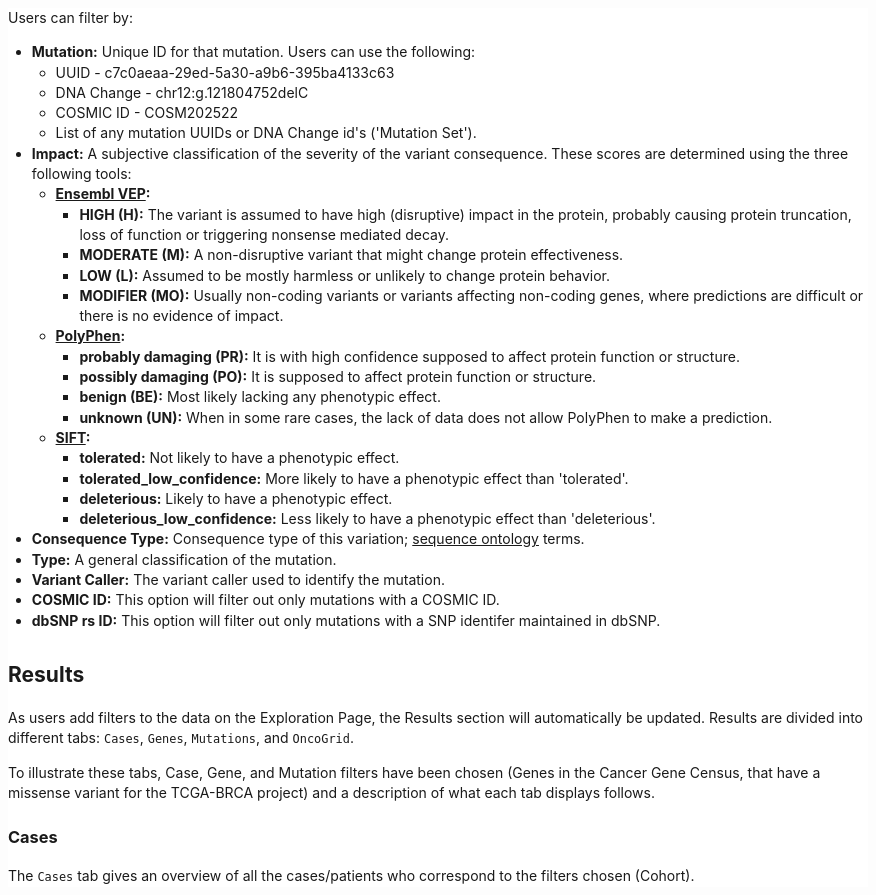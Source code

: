 Users can filter by:

* __Mutation:__  Unique ID for that mutation.  Users can use the following:
    * UUID - c7c0aeaa-29ed-5a30-a9b6-395ba4133c63
    * DNA Change - 	chr12:g.121804752delC
    * COSMIC ID - COSM202522
    * List of any mutation UUIDs or DNA Change id's ('Mutation Set').
* __Impact:__ A subjective classification of the severity of the variant consequence. These scores are determined using the three following tools:
    * __[Ensembl VEP](http://useast.ensembl.org/info/genome/variation/prediction/index.html):__
        * __HIGH (H):__ The variant is assumed to have high (disruptive) impact in the protein, probably causing protein truncation, loss of function or triggering nonsense mediated decay.
        * __MODERATE (M):__ A non-disruptive variant that might change protein effectiveness.
        * __LOW (L):__ Assumed to be mostly harmless or unlikely to change protein behavior.
        * __MODIFIER (MO):__ Usually non-coding variants or variants affecting non-coding genes, where predictions are difficult or there is no evidence of impact.
    * __[PolyPhen](http://genetics.bwh.harvard.edu/pph/):__
        * __probably damaging (PR):__ It is with high confidence supposed to affect protein function or structure.
        * __possibly damaging (PO):__ It is supposed to affect protein function or structure.
        * __benign (BE):__ Most likely lacking any phenotypic effect.
        * __unknown (UN):__ When in some rare cases, the lack of data does not allow PolyPhen to make a prediction.
    * __[SIFT](http://sift.jcvi.org/):__
        * __tolerated:__ Not likely to have a phenotypic effect.
        * __tolerated_low_confidence:__ More likely to have a phenotypic effect than 'tolerated'.
        * __deleterious:__ Likely to have a phenotypic effect.
        * __deleterious_low_confidence:__ Less likely to have a phenotypic effect than 'deleterious'.
* __Consequence Type:__  Consequence type of this variation; [sequence ontology](http://www.sequenceontology.org/) terms.
* __Type:__ A general classification of the mutation.
* __Variant Caller:__ The variant caller used to identify the mutation.
* __COSMIC ID:__ This option will filter out only mutations with a COSMIC ID.
* __dbSNP rs ID:__ This option will filter out only mutations with a SNP identifer maintained in dbSNP.

## Results

As users add filters to the data on the Exploration Page, the Results section will automatically be updated.  Results are divided into different tabs:  `Cases`, `Genes`, `Mutations`, and `OncoGrid`.  

To illustrate these tabs, Case, Gene, and Mutation filters have been chosen (Genes in the Cancer Gene Census, that have a missense variant for the TCGA-BRCA project) and a description of what each tab displays follows.

### Cases

The `Cases` tab gives an overview of all the cases/patients who correspond to the filters chosen (Cohort).
